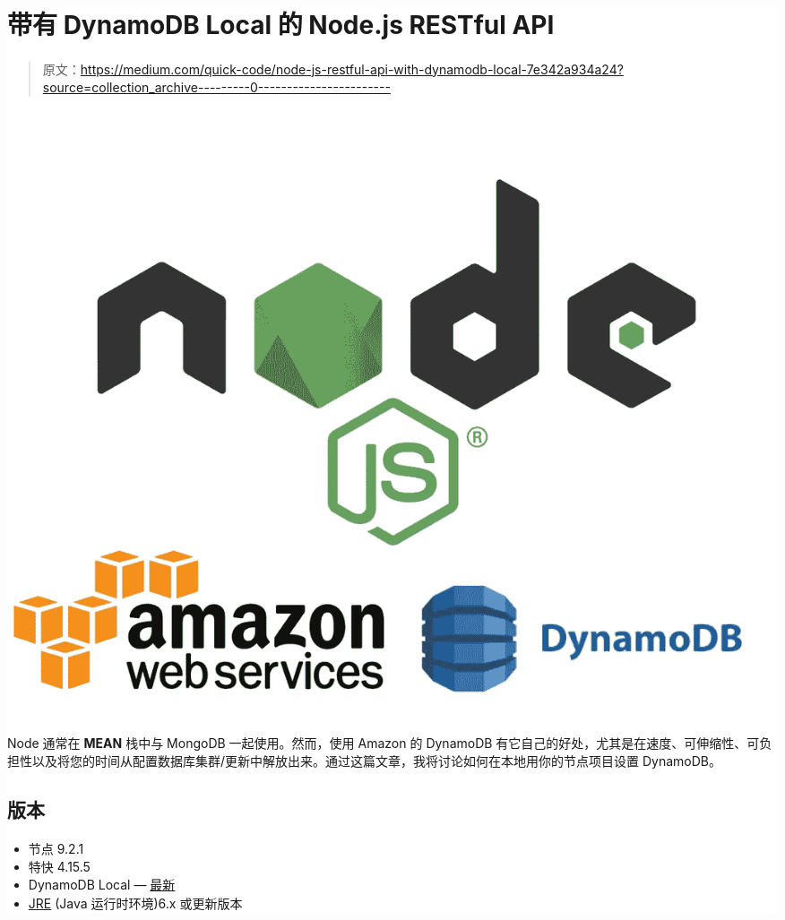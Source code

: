 # 带有 DynamoDB Local 的 Node.js RESTful API

> 原文：<https://medium.com/quick-code/node-js-restful-api-with-dynamodb-local-7e342a934a24?source=collection_archive---------0----------------------->

![](img/dc3c704fb9b93c254dd882f97dd9b809.png)

Node 通常在 **MEAN** 栈中与 MongoDB 一起使用。然而，使用 Amazon 的 DynamoDB 有它自己的好处，尤其是在速度、可伸缩性、可负担性以及将您的时间从配置数据库集群/更新中解放出来。通过这篇文章，我将讨论如何在本地用你的节点项目设置 DynamoDB。

## 版本

*   节点 9.2.1
*   特快 4.15.5
*   DynamoDB Local — [最新](https://s3.eu-central-1.amazonaws.com/dynamodb-local-frankfurt/dynamodb_local_latest.tar.gz)
*   [JRE](http://www.oracle.com/technetwork/java/javase/downloads/jre8-downloads-2133155.html) (Java 运行时环境)6.x 或更新版本

